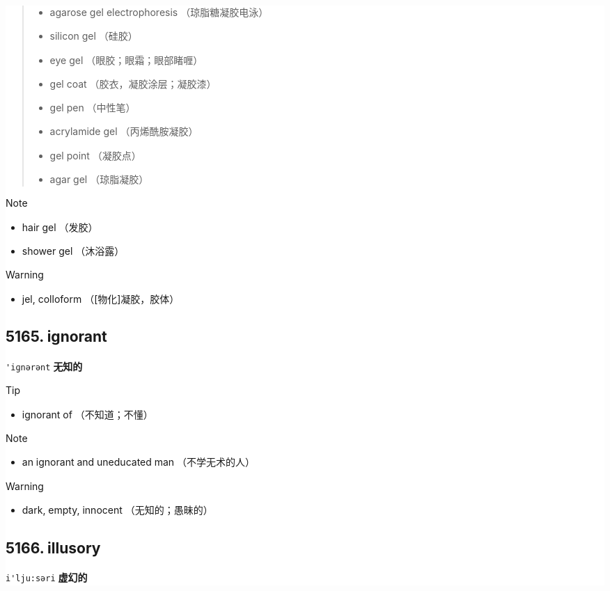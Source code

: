 >
> - agarose gel electrophoresis （琼脂糖凝胶电泳）
>
> - silicon gel （硅胶）
>
> - eye gel （眼胶；眼霜；眼部睹喱）
>
> - gel coat （胶衣，凝胶涂层；凝胶漆）
>
> - gel pen （中性笔）
>
> - acrylamide gel （丙烯酰胺凝胶）
>
> - gel point （凝胶点）
>
> - agar gel （琼脂凝胶）
>

> [!NOTE]
>
> - hair gel （发胶）
>
> - shower gel （沐浴露）
>

> [!WARNING]
>
> - jel, colloform （[物化]凝胶，胶体）
>

## 5165. ignorant

`'iɡnərənt`  **无知的**

> [!TIP]
>
> - ignorant of （不知道；不懂）
>

> [!NOTE]
>
> - an ignorant and uneducated man （不学无术的人）
>

> [!WARNING]
>
> - dark, empty, innocent （无知的；愚昧的）
>

## 5166. illusory

`i'lju:səri`  **虚幻的**
